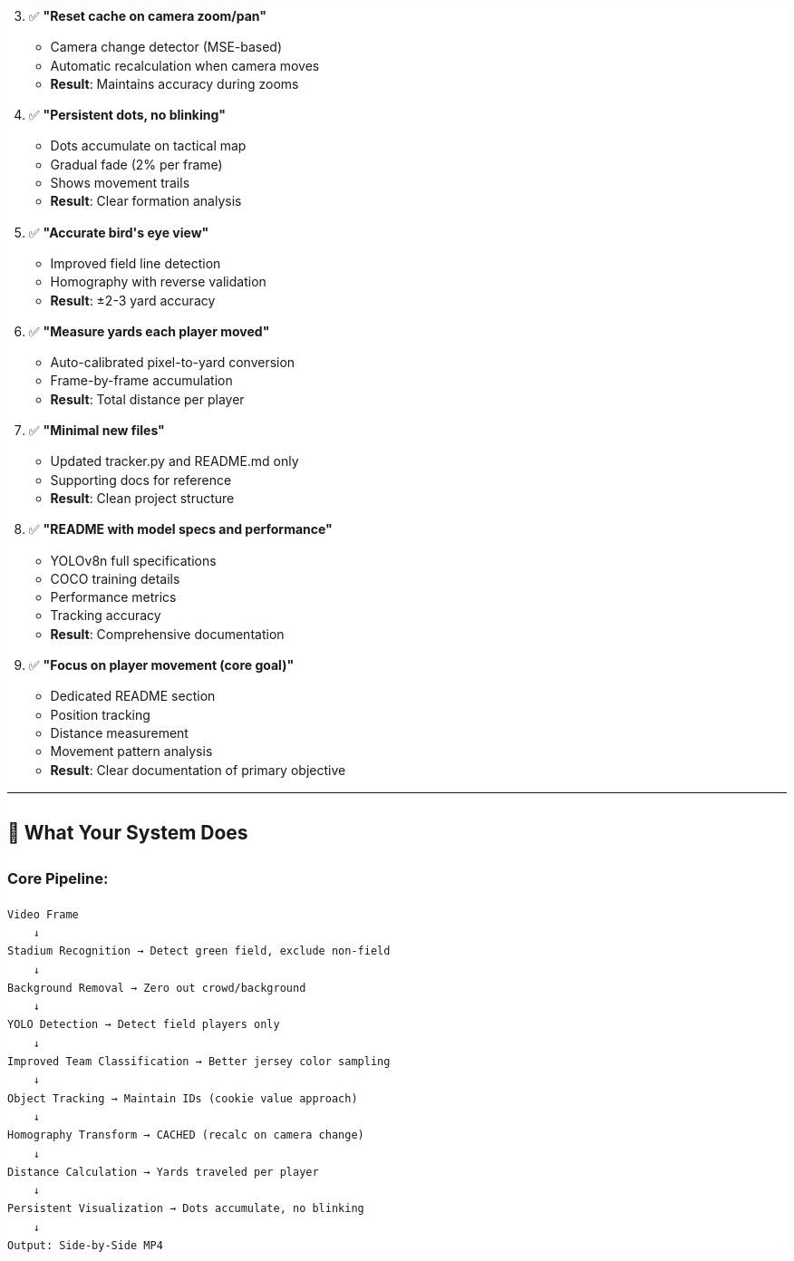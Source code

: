 3. ✅ **"Reset cache on camera zoom/pan"**
   - Camera change detector (MSE-based)
   - Automatic recalculation when camera moves
   - **Result**: Maintains accuracy during zooms

4. ✅ **"Persistent dots, no blinking"**
   - Dots accumulate on tactical map
   - Gradual fade (2% per frame)
   - Shows movement trails
   - **Result**: Clear formation analysis

5. ✅ **"Accurate bird's eye view"**
   - Improved field line detection
   - Homography with reverse validation
   - **Result**: ±2-3 yard accuracy

6. ✅ **"Measure yards each player moved"**
   - Auto-calibrated pixel-to-yard conversion
   - Frame-by-frame accumulation
   - **Result**: Total distance per player

7. ✅ **"Minimal new files"**
   - Updated tracker.py and README.md only
   - Supporting docs for reference
   - **Result**: Clean project structure

8. ✅ **"README with model specs and performance"**
   - YOLOv8n full specifications
   - COCO training details
   - Performance metrics
   - Tracking accuracy
   - **Result**: Comprehensive documentation

9. ✅ **"Focus on player movement (core goal)"**
   - Dedicated README section
   - Position tracking
   - Distance measurement
   - Movement pattern analysis
   - **Result**: Clear documentation of primary objective

---

## 🎯 What Your System Does

### Core Pipeline:
```
Video Frame
    ↓
Stadium Recognition → Detect green field, exclude non-field
    ↓
Background Removal → Zero out crowd/background
    ↓
YOLO Detection → Detect field players only
    ↓
Improved Team Classification → Better jersey color sampling
    ↓
Object Tracking → Maintain IDs (cookie value approach)
    ↓
Homography Transform → CACHED (recalc on camera change)
    ↓
Distance Calculation → Yards traveled per player
    ↓
Persistent Visualization → Dots accumulate, no blinking
    ↓
Output: Side-by-Side MP4
```